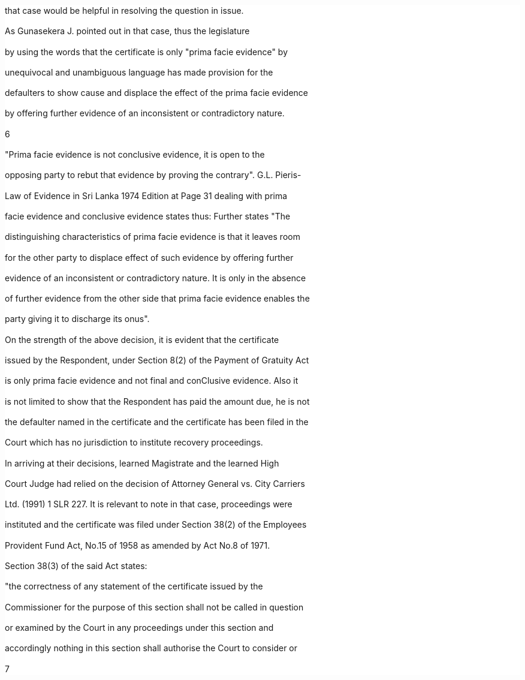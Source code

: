 that case would be helpful in resolving the question in issue.

As Gunasekera J. pointed out in that case, thus the legislature

by using the words that the certificate is only "prima facie evidence" by

unequivocal and unambiguous language has made provision for the

defaulters to show cause and displace the effect of the prima facie evidence

by offering further evidence of an inconsistent or contradictory nature.

6

"Prima facie evidence is not conclusive evidence, it is open to the

opposing party to rebut that evidence by proving the contrary". G.L. Pieris-

Law of Evidence in Sri Lanka 1974 Edition at Page 31 dealing with prima

facie evidence and conclusive evidence states thus: Further states "The

distinguishing characteristics of prima facie evidence is that it leaves room

for the other party to displace effect of such evidence by offering further

evidence of an inconsistent or contradictory nature. It is only in the absence

of further evidence from the other side that prima facie evidence enables the

party giving it to discharge its onus".

On the strength of the above decision, it is evident that the certificate

issued by the Respondent, under Section 8(2) of the Payment of Gratuity Act

is only prima facie evidence and not final and conClusive evidence. Also it

is not limited to show that the Respondent has paid the amount due, he is not

the defaulter named in the certificate and the certificate has been filed in the

Court which has no jurisdiction to institute recovery proceedings.

In arriving at their decisions, learned Magistrate and the learned High

Court Judge had relied on the decision of Attorney General vs. City Carriers

Ltd. (1991) 1 SLR 227. It is relevant to note in that case, proceedings were

instituted and the certificate was filed under Section 38(2) of the Employees

Provident Fund Act, No.15 of 1958 as amended by Act No.8 of 1971.

Section 38(3) of the said Act states:

"the correctness of any statement of the certificate issued by the

Commissioner for the purpose of this section shall not be called in question

or examined by the Court in any proceedings under this section and

accordingly nothing in this section shall authorise the Court to consider or

7
